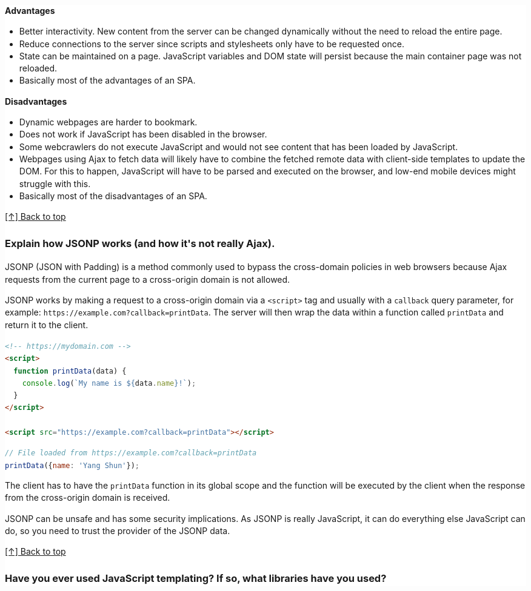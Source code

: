 **Advantages**

- Better interactivity. New content from the server can be changed dynamically without the need to reload the entire page.
- Reduce connections to the server since scripts and stylesheets only have to be requested once.
- State can be maintained on a page. JavaScript variables and DOM state will persist because the main container page was not reloaded.
- Basically most of the advantages of an SPA.

**Disadvantages**

- Dynamic webpages are harder to bookmark.
- Does not work if JavaScript has been disabled in the browser.
- Some webcrawlers do not execute JavaScript and would not see content that has been loaded by JavaScript.
- Webpages using Ajax to fetch data will likely have to combine the fetched remote data with client-side templates to update the DOM. For this to happen, JavaScript will have to be parsed and executed on the browser, and low-end mobile devices might struggle with this.
- Basically most of the disadvantages of an SPA.

[[↑] Back to top](#table-of-contents)

### Explain how JSONP works (and how it's not really Ajax).

JSONP (JSON with Padding) is a method commonly used to bypass the cross-domain policies in web browsers because Ajax requests from the current page to a cross-origin domain is not allowed.

JSONP works by making a request to a cross-origin domain via a `<script>` tag and usually with a `callback` query parameter, for example: `https://example.com?callback=printData`. The server will then wrap the data within a function called `printData` and return it to the client.

```html
<!-- https://mydomain.com -->
<script>
  function printData(data) {
    console.log(`My name is ${data.name}!`);
  }
</script>

<script src="https://example.com?callback=printData"></script>
```

```js
// File loaded from https://example.com?callback=printData
printData({name: 'Yang Shun'});
```

The client has to have the `printData` function in its global scope and the function will be executed by the client when the response from the cross-origin domain is received.

JSONP can be unsafe and has some security implications. As JSONP is really JavaScript, it can do everything else JavaScript can do, so you need to trust the provider of the JSONP data.

[[↑] Back to top](#table-of-contents)

### Have you ever used JavaScript templating? If so, what libraries have you used?
